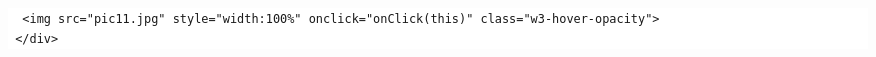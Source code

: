       <img src="pic11.jpg" style="width:100%" onclick="onClick(this)" class="w3-hover-opacity">
	 </div>
  </div>
</div>
